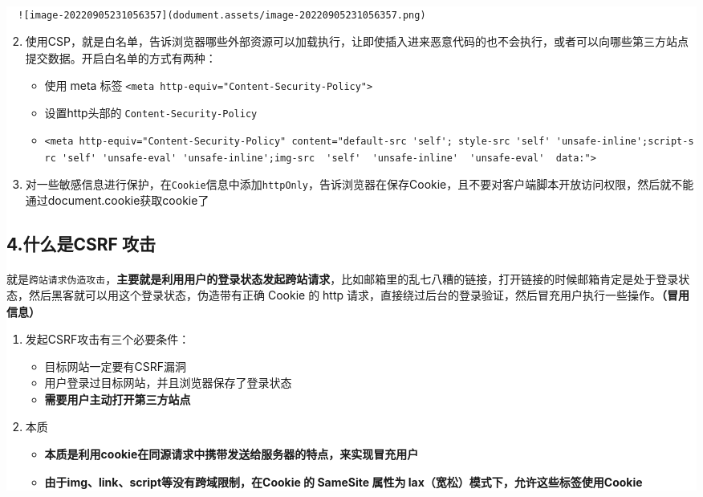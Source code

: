       ![image-20220905231056357](dodument.assets/image-20220905231056357.png)
      
   2. 使用CSP，就是白名单，告诉浏览器哪些外部资源可以加载执行，让即使插入进来恶意代码的也不会执行，或者可以向哪些第三方站点提交数据。开启白名单的方式有两种：
   
      - 使用 meta 标签 `<meta http-equiv="Content-Security-Policy">`
      
      - 设置http头部的 `Content-Security-Policy`
      
      - ```
        <meta http-equiv="Content-Security-Policy" content="default-src 'self'; style-src 'self' 'unsafe-inline';script-src 'self' 'unsafe-eval' 'unsafe-inline';img-src  'self'  'unsafe-inline'  'unsafe-eval'  data:">
        ```
   
   3. 对一些敏感信息进行保护，在`Cookie`信息中添加`httpOnly`，告诉浏览器在保存Cookie，且不要对客户端脚本开放访问权限，然后就不能通过document.cookie获取cookie了

## 4.什么是CSRF 攻击

就是`跨站请求伪造攻击`，**主要就是利用用户的登录状态发起跨站请求**，比如邮箱里的乱七八糟的链接，打开链接的时候邮箱肯定是处于登录状态，然后黑客就可以用这个登录状态，伪造带有正确 Cookie 的 http 请求，直接绕过后台的登录验证，然后冒充用户执行一些操作。**（冒用信息）**

1. 发起CSRF攻击有三个必要条件：
   - 目标网站一定要有CSRF漏洞
   - 用户登录过目标网站，并且浏览器保存了登录状态
   - **需要用户主动打开第三方站点**
   
2. 本质
   
   - **本质是利用cookie在同源请求中携带发送给服务器的特点，来实现冒充用户**
   
   - **由于img、link、script等没有跨域限制，在Cookie 的 SameSite 属性为 lax（宽松）模式下，允许这些标签使用Cookie**
   